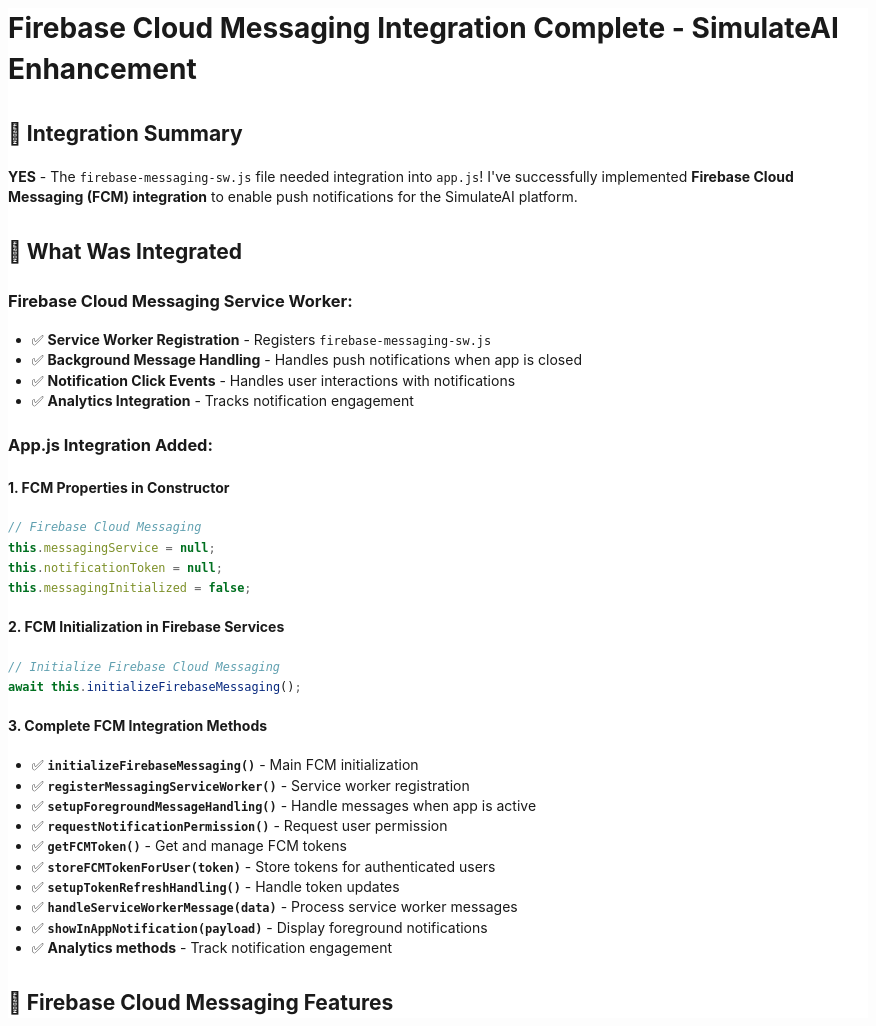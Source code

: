 # Firebase Cloud Messaging Integration Complete - SimulateAI Enhancement

## 🎯 Integration Summary

**YES** - The `firebase-messaging-sw.js` file needed integration into `app.js`! I've successfully implemented **Firebase Cloud Messaging (FCM) integration** to enable push notifications for the SimulateAI platform.

## 🔧 What Was Integrated

### **Firebase Cloud Messaging Service Worker:**

- ✅ **Service Worker Registration** - Registers `firebase-messaging-sw.js`
- ✅ **Background Message Handling** - Handles push notifications when app is closed
- ✅ **Notification Click Events** - Handles user interactions with notifications
- ✅ **Analytics Integration** - Tracks notification engagement

### **App.js Integration Added:**

#### 1. **FCM Properties in Constructor**

```javascript
// Firebase Cloud Messaging
this.messagingService = null;
this.notificationToken = null;
this.messagingInitialized = false;
```

#### 2. **FCM Initialization in Firebase Services**

```javascript
// Initialize Firebase Cloud Messaging
await this.initializeFirebaseMessaging();
```

#### 3. **Complete FCM Integration Methods**

- ✅ **`initializeFirebaseMessaging()`** - Main FCM initialization
- ✅ **`registerMessagingServiceWorker()`** - Service worker registration
- ✅ **`setupForegroundMessageHandling()`** - Handle messages when app is active
- ✅ **`requestNotificationPermission()`** - Request user permission
- ✅ **`getFCMToken()`** - Get and manage FCM tokens
- ✅ **`storeFCMTokenForUser(token)`** - Store tokens for authenticated users
- ✅ **`setupTokenRefreshHandling()`** - Handle token updates
- ✅ **`handleServiceWorkerMessage(data)`** - Process service worker messages
- ✅ **`showInAppNotification(payload)`** - Display foreground notifications
- ✅ **Analytics methods** - Track notification engagement

## 🔔 Firebase Cloud Messaging Features
